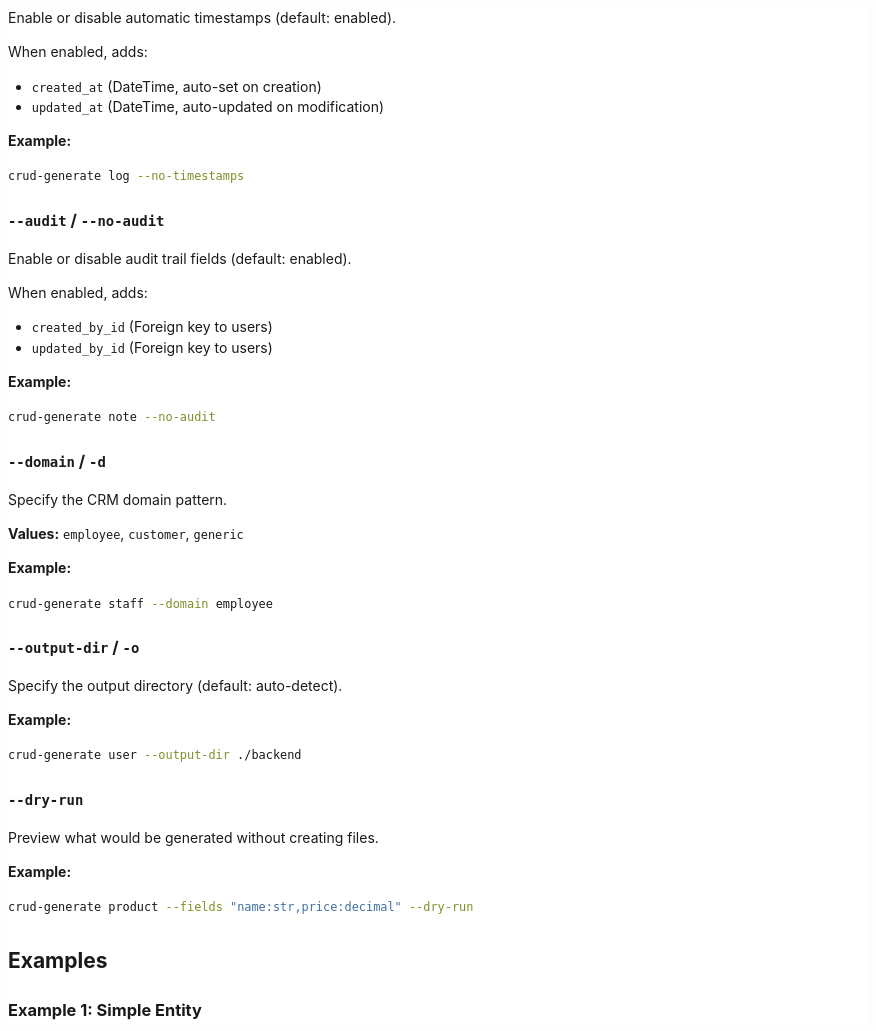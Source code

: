 Enable or disable automatic timestamps (default: enabled).

When enabled, adds:
- `created_at` (DateTime, auto-set on creation)
- `updated_at` (DateTime, auto-updated on modification)

**Example:**
```bash
crud-generate log --no-timestamps
```

### `--audit` / `--no-audit`

Enable or disable audit trail fields (default: enabled).

When enabled, adds:
- `created_by_id` (Foreign key to users)
- `updated_by_id` (Foreign key to users)

**Example:**
```bash
crud-generate note --no-audit
```

### `--domain` / `-d`

Specify the CRM domain pattern.

**Values:** `employee`, `customer`, `generic`

**Example:**
```bash
crud-generate staff --domain employee
```

### `--output-dir` / `-o`

Specify the output directory (default: auto-detect).

**Example:**
```bash
crud-generate user --output-dir ./backend
```

### `--dry-run`

Preview what would be generated without creating files.

**Example:**
```bash
crud-generate product --fields "name:str,price:decimal" --dry-run
```

## Examples

### Example 1: Simple Entity
